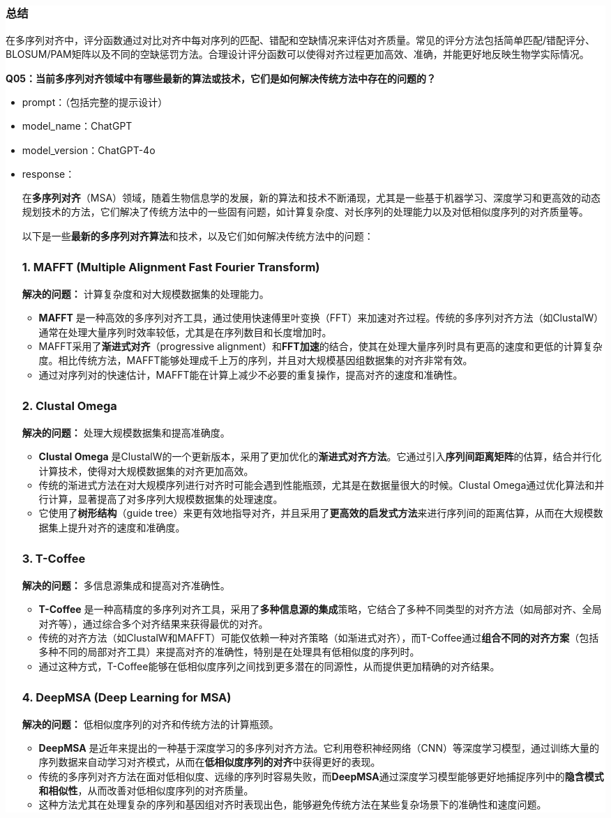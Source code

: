  ### 总结

  在多序列对齐中，评分函数通过对比对齐中每对序列的匹配、错配和空缺情况来评估对齐质量。常见的评分方法包括简单匹配/错配评分、BLOSUM/PAM矩阵以及不同的空缺惩罚方法。合理设计评分函数可以使得对齐过程更加高效、准确，并能更好地反映生物学实际情况。

**Q05：当前多序列对齐领域中有哪些最新的算法或技术，它们是如何解决传统方法中存在的问题的？**

- prompt：（包括完整的提示设计）

- model_name：ChatGPT

- model_version：ChatGPT-4o

- response：

  在**多序列对齐**（MSA）领域，随着生物信息学的发展，新的算法和技术不断涌现，尤其是一些基于机器学习、深度学习和更高效的动态规划技术的方法，它们解决了传统方法中的一些固有问题，如计算复杂度、对长序列的处理能力以及对低相似度序列的对齐质量等。

  以下是一些**最新的多序列对齐算法**和技术，以及它们如何解决传统方法中的问题：

  ### 1. **MAFFT (Multiple Alignment Fast Fourier Transform)**

  **解决的问题：** 计算复杂度和对大规模数据集的处理能力。

  - **MAFFT** 是一种高效的多序列对齐工具，通过使用快速傅里叶变换（FFT）来加速对齐过程。传统的多序列对齐方法（如ClustalW）通常在处理大量序列时效率较低，尤其是在序列数目和长度增加时。
  - MAFFT采用了**渐进式对齐**（progressive alignment）和**FFT加速**的结合，使其在处理大量序列时具有更高的速度和更低的计算复杂度。相比传统方法，MAFFT能够处理成千上万的序列，并且对大规模基因组数据集的对齐非常有效。
  - 通过对序列对的快速估计，MAFFT能在计算上减少不必要的重复操作，提高对齐的速度和准确性。

  ### 2. **Clustal Omega**

  **解决的问题：** 处理大规模数据集和提高准确度。

  - **Clustal Omega** 是ClustalW的一个更新版本，采用了更加优化的**渐进式对齐方法**。它通过引入**序列间距离矩阵**的估算，结合并行化计算技术，使得对大规模数据集的对齐更加高效。
  - 传统的渐进式方法在对大规模序列进行对齐时可能会遇到性能瓶颈，尤其是在数据量很大的时候。Clustal Omega通过优化算法和并行计算，显著提高了对多序列大规模数据集的处理速度。
  - 它使用了**树形结构**（guide tree）来更有效地指导对齐，并且采用了**更高效的启发式方法**来进行序列间的距离估算，从而在大规模数据集上提升对齐的速度和准确度。

  ### 3. **T-Coffee**

  **解决的问题：** 多信息源集成和提高对齐准确性。

  - **T-Coffee** 是一种高精度的多序列对齐工具，采用了**多种信息源的集成**策略，它结合了多种不同类型的对齐方法（如局部对齐、全局对齐等），通过综合多个对齐结果来获得最优的对齐。
  - 传统的对齐方法（如ClustalW和MAFFT）可能仅依赖一种对齐策略（如渐进式对齐），而T-Coffee通过**组合不同的对齐方案**（包括多种不同的局部对齐工具）来提高对齐的准确性，特别是在处理具有低相似度的序列时。
  - 通过这种方式，T-Coffee能够在低相似度序列之间找到更多潜在的同源性，从而提供更加精确的对齐结果。

  ### 4. **DeepMSA (Deep Learning for MSA)**

  **解决的问题：** 低相似度序列的对齐和传统方法的计算瓶颈。

  - **DeepMSA** 是近年来提出的一种基于深度学习的多序列对齐方法。它利用卷积神经网络（CNN）等深度学习模型，通过训练大量的序列数据来自动学习对齐模式，从而在**低相似度序列的对齐**中获得更好的表现。
  - 传统的多序列对齐方法在面对低相似度、远缘的序列时容易失败，而**DeepMSA**通过深度学习模型能够更好地捕捉序列中的**隐含模式和相似性**，从而改善对低相似度序列的对齐质量。
  - 这种方法尤其在处理复杂的序列和基因组对齐时表现出色，能够避免传统方法在某些复杂场景下的准确性和速度问题。
